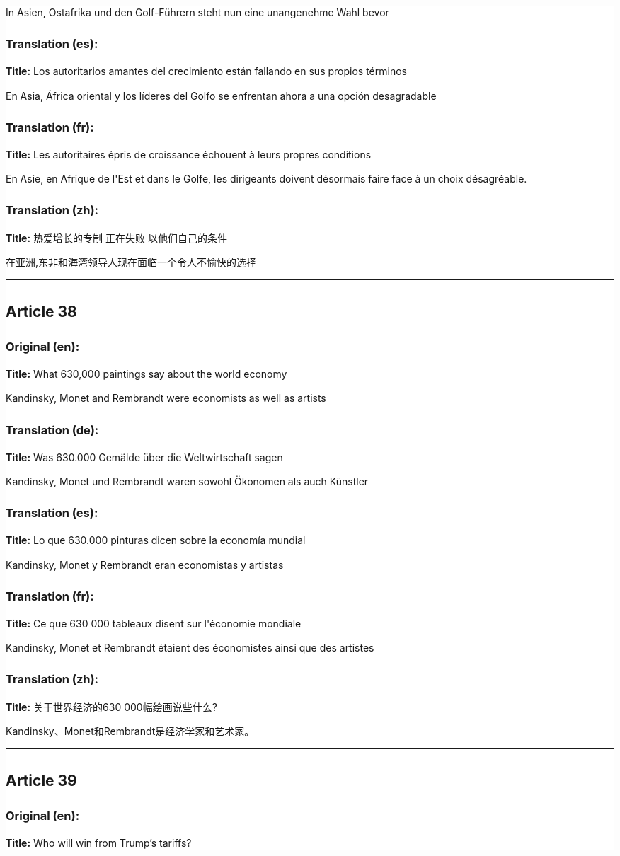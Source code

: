 In Asien, Ostafrika und den Golf-Führern steht nun eine unangenehme Wahl bevor

### Translation (es):
**Title:** Los autoritarios amantes del crecimiento están fallando en sus propios términos

En Asia, África oriental y los líderes del Golfo se enfrentan ahora a una opción desagradable

### Translation (fr):
**Title:** Les autoritaires épris de croissance échouent à leurs propres conditions

En Asie, en Afrique de l'Est et dans le Golfe, les dirigeants doivent désormais faire face à un choix désagréable.

### Translation (zh):
**Title:** 热爱增长的专制 正在失败 以他们自己的条件

在亚洲,东非和海湾领导人现在面临一个令人不愉快的选择

---

## Article 38
### Original (en):
**Title:** What 630,000 paintings say about the world economy

Kandinsky, Monet and Rembrandt were economists as well as artists

### Translation (de):
**Title:** Was 630.000 Gemälde über die Weltwirtschaft sagen

Kandinsky, Monet und Rembrandt waren sowohl Ökonomen als auch Künstler

### Translation (es):
**Title:** Lo que 630.000 pinturas dicen sobre la economía mundial

Kandinsky, Monet y Rembrandt eran economistas y artistas

### Translation (fr):
**Title:** Ce que 630 000 tableaux disent sur l'économie mondiale

Kandinsky, Monet et Rembrandt étaient des économistes ainsi que des artistes

### Translation (zh):
**Title:** 关于世界经济的630 000幅绘画说些什么?

Kandinsky、Monet和Rembrandt是经济学家和艺术家。

---

## Article 39
### Original (en):
**Title:** Who will win from Trump’s tariffs?
